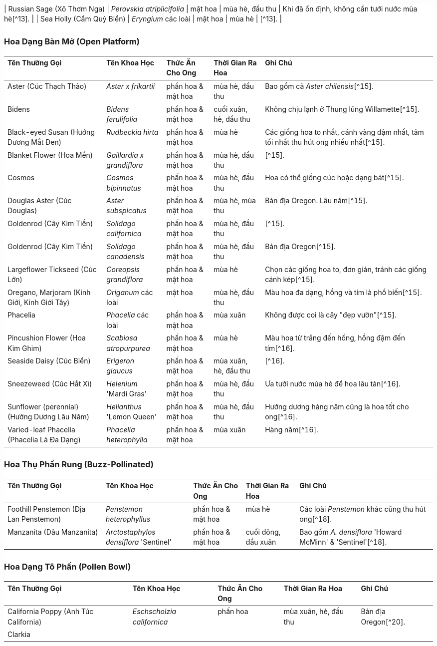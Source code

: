 | Russian Sage (Xô Thơm Nga) | *Perovskia atriplicifolia*                | mật hoa           | mùa hè, đầu thu            | Khi đã ổn định, không cần tưới nước mùa hè[^13].                                                       |
| Sea Holly (Cẩm Quỳ Biển) | *Eryngium* các loài                         | mật hoa           | mùa hè                     | [^13].                                                                                                 |

### Hoa Dạng Bàn Mở (Open Platform)

| Tên Thường Gọi         | Tên Khoa Học                    | Thức Ăn Cho Ong   | Thời Gian Ra Hoa           | Ghi Chú                                                                                                |
| :--------------------- | :------------------------------ | :---------------- | :------------------------- | :----------------------------------------------------------------------------------------------------- |
| Aster (Cúc Thạch Thảo) | *Aster x frikartii*             | phấn hoa & mật hoa| mùa hè, đầu thu            | Bao gồm cả *Aster chilensis*[^15].                                                                     |
| Bidens                 | *Bidens ferulifolia*            | phấn hoa & mật hoa| cuối xuân, hè, đầu thu     | Không chịu lạnh ở Thung lũng Willamette[^15].                                                          |
| Black-eyed Susan (Hướng Dương Mắt Đen) | *Rudbeckia hirta*              | phấn hoa & mật hoa| mùa hè                     | Các giống hoa to nhất, cánh vàng đậm nhất, tâm tối nhất thu hút ong nhiều nhất[^15].                   |
| Blanket Flower (Hoa Mền) | *Gaillardia x grandiflora*     | phấn hoa & mật hoa| mùa hè, đầu thu            | [^15].                                                                                                 |
| Cosmos                 | *Cosmos bipinnatus*             | phấn hoa & mật hoa| mùa hè, đầu thu            | Hoa có thể giống cúc hoặc dạng bát[^15].                                                               |
| Douglas Aster (Cúc Douglas) | *Aster subspicatus*              | phấn hoa & mật hoa| mùa hè, mùa thu            | Bản địa Oregon. Lâu năm[^15].                                                                          |
| Goldenrod (Cây Kim Tiền) | *Solidago californica*         | phấn hoa & mật hoa| mùa hè, đầu thu            | [^15].                                                                                                 |
| Goldenrod (Cây Kim Tiền) | *Solidago canadensis*          | phấn hoa & mật hoa| mùa hè, đầu thu            | Bản địa Oregon[^15].                                                                                   |
| Largeflower Tickseed (Cúc Lớn) | *Coreopsis grandiflora*        | phấn hoa & mật hoa| mùa hè                     | Chọn các giống hoa to, đơn giản, tránh các giống cánh kép[^15].                                        |
| Oregano, Marjoram (Kinh Giới, Kinh Giới Tây) | *Origanum* các loài             | mật hoa           | mùa hè, đầu thu            | Màu hoa đa dạng, hồng và tím là phổ biến[^15].                                                         |
| Phacelia               | *Phacelia* các loài              | phấn hoa & mật hoa| mùa xuân                   | Không được coi là cây "đẹp vườn"[^15].                                                                 |
| Pincushion Flower (Hoa Kim Ghim) | *Scabiosa atropurpurea*        | phấn hoa & mật hoa| mùa hè                     | Màu hoa từ trắng đến hồng, hồng đậm đến tím[^16].                                                      |
| Seaside Daisy (Cúc Biển) | *Erigeron glaucus*               | phấn hoa & mật hoa| mùa xuân, hè, đầu thu      | [^16].                                                                                                 |
| Sneezeweed (Cúc Hắt Xì) | *Helenium* 'Mardi Gras'         | phấn hoa & mật hoa| mùa hè, đầu thu            | Ưa tưới nước mùa hè để hoa lâu tàn[^16].                                                               |
| Sunflower (perennial) (Hướng Dương Lâu Năm) | *Helianthus* 'Lemon Queen'     | phấn hoa & mật hoa| mùa hè, đầu thu            | Hướng dương hàng năm cũng là hoa tốt cho ong[^16].                                                     |
| Varied-leaf Phacelia (Phacelia Lá Đa Dạng) | *Phacelia heterophylla*         | phấn hoa & mật hoa| mùa xuân                   | Hàng năm[^16].                                                                                         |

### Hoa Thụ Phấn Rung (Buzz-Pollinated)

| Tên Thường Gọi         | Tên Khoa Học                              | Thức Ăn Cho Ong   | Thời Gian Ra Hoa           | Ghi Chú                                                                                                |
| :--------------------- | :---------------------------------------- | :---------------- | :------------------------- | :----------------------------------------------------------------------------------------------------- |
| Foothill Penstemon (Địa Lan Penstemon) | *Penstemon heterophyllus*               | phấn hoa & mật hoa| mùa hè                     | Các loài *Penstemon* khác cũng thu hút ong[^18].                                                       |
| Manzanita (Dâu Manzanita) | *Arctostaphylos densiflora* 'Sentinel'  | phấn hoa & mật hoa| cuối đông, đầu xuân        | Bao gồm *A. densiflora* 'Howard McMinn' & 'Sentinel'[^18].                                             |

### Hoa Dạng Tô Phấn (Pollen Bowl)

| Tên Thường Gọi      | Tên Khoa Học                  | Thức Ăn Cho Ong | Thời Gian Ra Hoa             | Ghi Chú               |
| :------------------ | :---------------------------- | :-------------- | :--------------------------- | :-------------------- |
| California Poppy (Anh Túc California) | *Eschscholzia californica*  | phấn hoa       | mùa xuân, hè, đầu thu        | Bản địa Oregon[^20].  |
| Clarkia